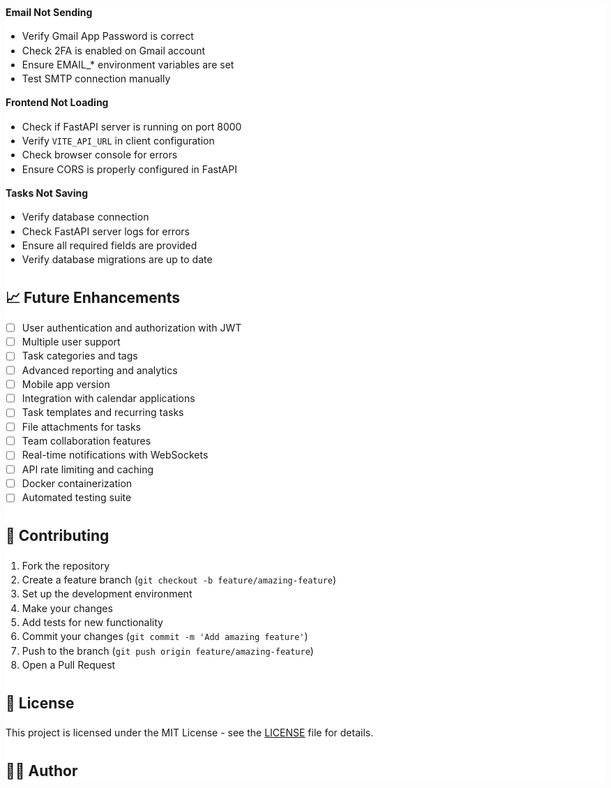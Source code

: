 **Email Not Sending**
- Verify Gmail App Password is correct
- Check 2FA is enabled on Gmail account
- Ensure EMAIL_* environment variables are set
- Test SMTP connection manually

**Frontend Not Loading**
- Check if FastAPI server is running on port 8000
- Verify `VITE_API_URL` in client configuration
- Check browser console for errors
- Ensure CORS is properly configured in FastAPI

**Tasks Not Saving**
- Verify database connection
- Check FastAPI server logs for errors
- Ensure all required fields are provided
- Verify database migrations are up to date

## 📈 Future Enhancements

- [ ] User authentication and authorization with JWT
- [ ] Multiple user support
- [ ] Task categories and tags
- [ ] Advanced reporting and analytics
- [ ] Mobile app version
- [ ] Integration with calendar applications
- [ ] Task templates and recurring tasks
- [ ] File attachments for tasks
- [ ] Team collaboration features
- [ ] Real-time notifications with WebSockets
- [ ] API rate limiting and caching
- [ ] Docker containerization
- [ ] Automated testing suite

## 🤝 Contributing

1. Fork the repository
2. Create a feature branch (`git checkout -b feature/amazing-feature`)
3. Set up the development environment
4. Make your changes
5. Add tests for new functionality
6. Commit your changes (`git commit -m 'Add amazing feature'`)
7. Push to the branch (`git push origin feature/amazing-feature`)
8. Open a Pull Request

## 📄 License

This project is licensed under the MIT License - see the [LICENSE](LICENSE) file for details.

## 👨‍💻 Author
